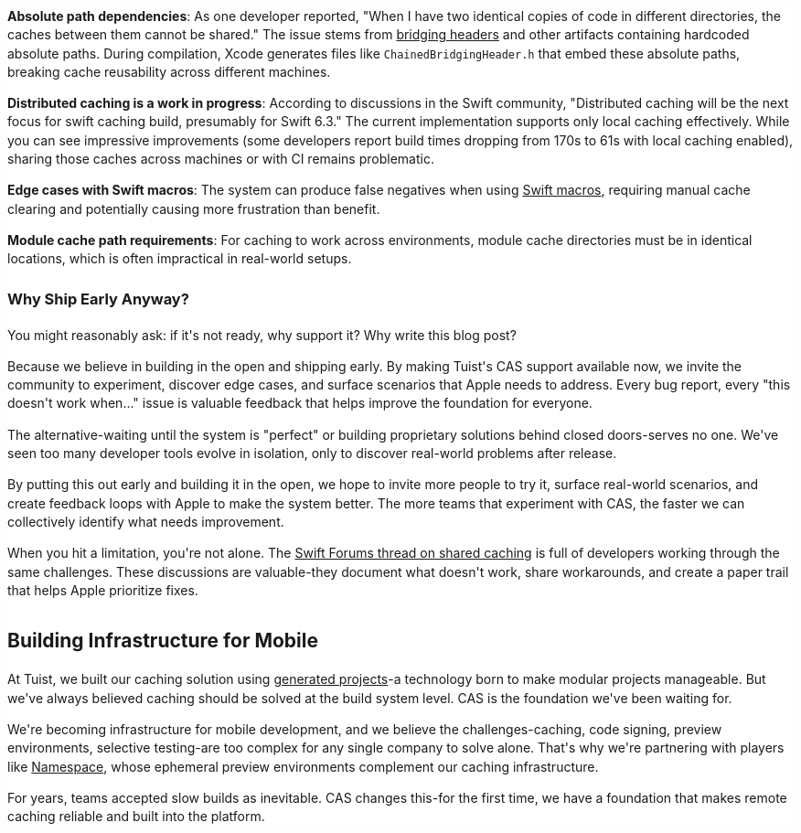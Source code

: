 **Absolute path dependencies**: As one developer reported, "When I have two identical copies of code in different directories, the caches between them cannot be shared." The issue stems from [bridging headers](https://developer.apple.com/documentation/swift/importing-objective-c-into-swift) and other artifacts containing hardcoded absolute paths. During compilation, Xcode generates files like `ChainedBridgingHeader.h` that embed these absolute paths, breaking cache reusability across different machines.

**Distributed caching is a work in progress**: According to discussions in the Swift community, "Distributed caching will be the next focus for swift caching build, presumably for Swift 6.3." The current implementation supports only local caching effectively. While you can see impressive improvements (some developers report build times dropping from 170s to 61s with local caching enabled), sharing those caches across machines or with CI remains problematic.

**Edge cases with Swift macros**: The system can produce false negatives when using [Swift macros](https://docs.swift.org/swift-book/documentation/the-swift-programming-language/macros/), requiring manual cache clearing and potentially causing more frustration than benefit.

**Module cache path requirements**: For caching to work across environments, module cache directories must be in identical locations, which is often impractical in real-world setups.

### Why Ship Early Anyway?

You might reasonably ask: if it's not ready, why support it? Why write this blog post?

Because we believe in building in the open and shipping early. By making Tuist's CAS support available now, we invite the community to experiment, discover edge cases, and surface scenarios that Apple needs to address. Every bug report, every "this doesn't work when..." issue is valuable feedback that helps improve the foundation for everyone.

The alternative-waiting until the system is "perfect" or building proprietary solutions behind closed doors-serves no one. We've seen too many developer tools evolve in isolation, only to discover real-world problems after release.

By putting this out early and building it in the open, we hope to invite more people to try it, surface real-world scenarios, and create feedback loops with Apple to make the system better. The more teams that experiment with CAS, the faster we can collectively identify what needs improvement.

When you hit a limitation, you're not alone. The [Swift Forums thread on shared caching](https://forums.swift.org/t/about-swift-shared-cache-across-machines/81850) is full of developers working through the same challenges. These discussions are valuable-they document what doesn't work, share workarounds, and create a paper trail that helps Apple prioritize fixes.

## Building Infrastructure for Mobile

At Tuist, we built our caching solution using [generated projects](https://docs.tuist.dev/en/guides/features/projects)-a technology born to make modular projects manageable. But we've always believed caching should be solved at the build system level. CAS is the foundation we've been waiting for.

We're becoming infrastructure for mobile development, and we believe the challenges-caching, code signing, preview environments, selective testing-are too complex for any single company to solve alone. That's why we're partnering with players like [Namespace](https://namespace.so), whose ephemeral preview environments complement our caching infrastructure.

For years, teams accepted slow builds as inevitable. CAS changes this-for the first time, we have a foundation that makes remote caching reliable and built into the platform.
